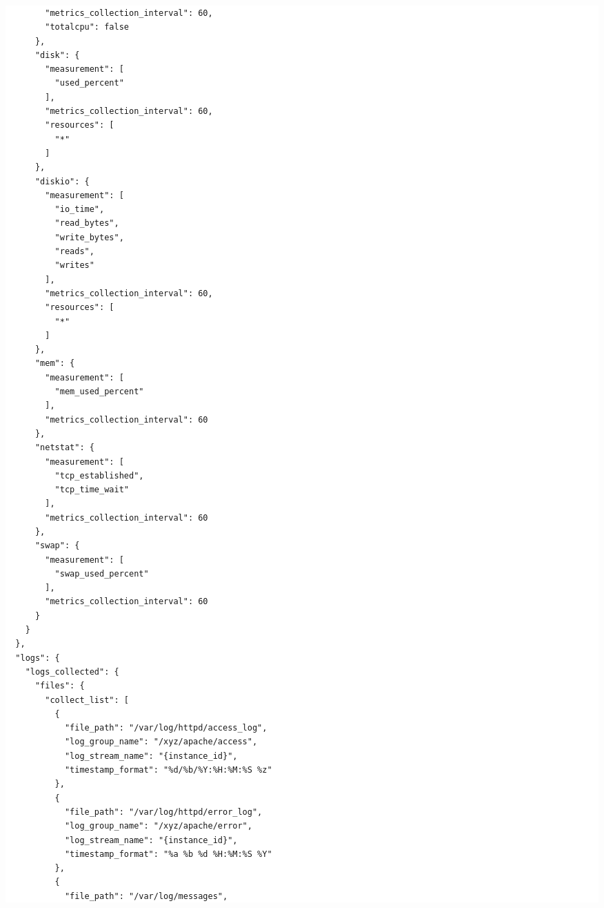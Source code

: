             "metrics_collection_interval": 60,
            "totalcpu": false
          },
          "disk": {
            "measurement": [
              "used_percent"
            ],
            "metrics_collection_interval": 60,
            "resources": [
              "*"
            ]
          },
          "diskio": {
            "measurement": [
              "io_time",
              "read_bytes",
              "write_bytes",
              "reads",
              "writes"
            ],
            "metrics_collection_interval": 60,
            "resources": [
              "*"
            ]
          },
          "mem": {
            "measurement": [
              "mem_used_percent"
            ],
            "metrics_collection_interval": 60
          },
          "netstat": {
            "measurement": [
              "tcp_established",
              "tcp_time_wait"
            ],
            "metrics_collection_interval": 60
          },
          "swap": {
            "measurement": [
              "swap_used_percent"
            ],
            "metrics_collection_interval": 60
          }
        }
      },
      "logs": {
        "logs_collected": {
          "files": {
            "collect_list": [
              {
                "file_path": "/var/log/httpd/access_log",
                "log_group_name": "/xyz/apache/access",
                "log_stream_name": "{instance_id}",
                "timestamp_format": "%d/%b/%Y:%H:%M:%S %z"
              },
              {
                "file_path": "/var/log/httpd/error_log",
                "log_group_name": "/xyz/apache/error",
                "log_stream_name": "{instance_id}",
                "timestamp_format": "%a %b %d %H:%M:%S %Y"
              },
              {
                "file_path": "/var/log/messages",